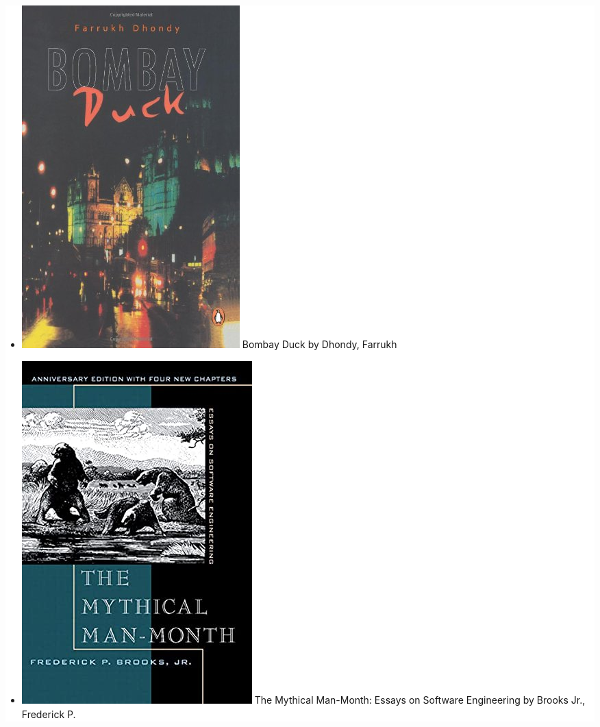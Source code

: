 - ![Bombay Duck](/images/covers/bombay-duck.jpg) Bombay Duck by Dhondy, Farrukh

- ![The Mythical Man-Month: Essays on Software Engineering](/images/covers/the-mythical-man-month.jpg) The Mythical Man-Month: Essays on Software Engineering by Brooks Jr., Frederick P.
